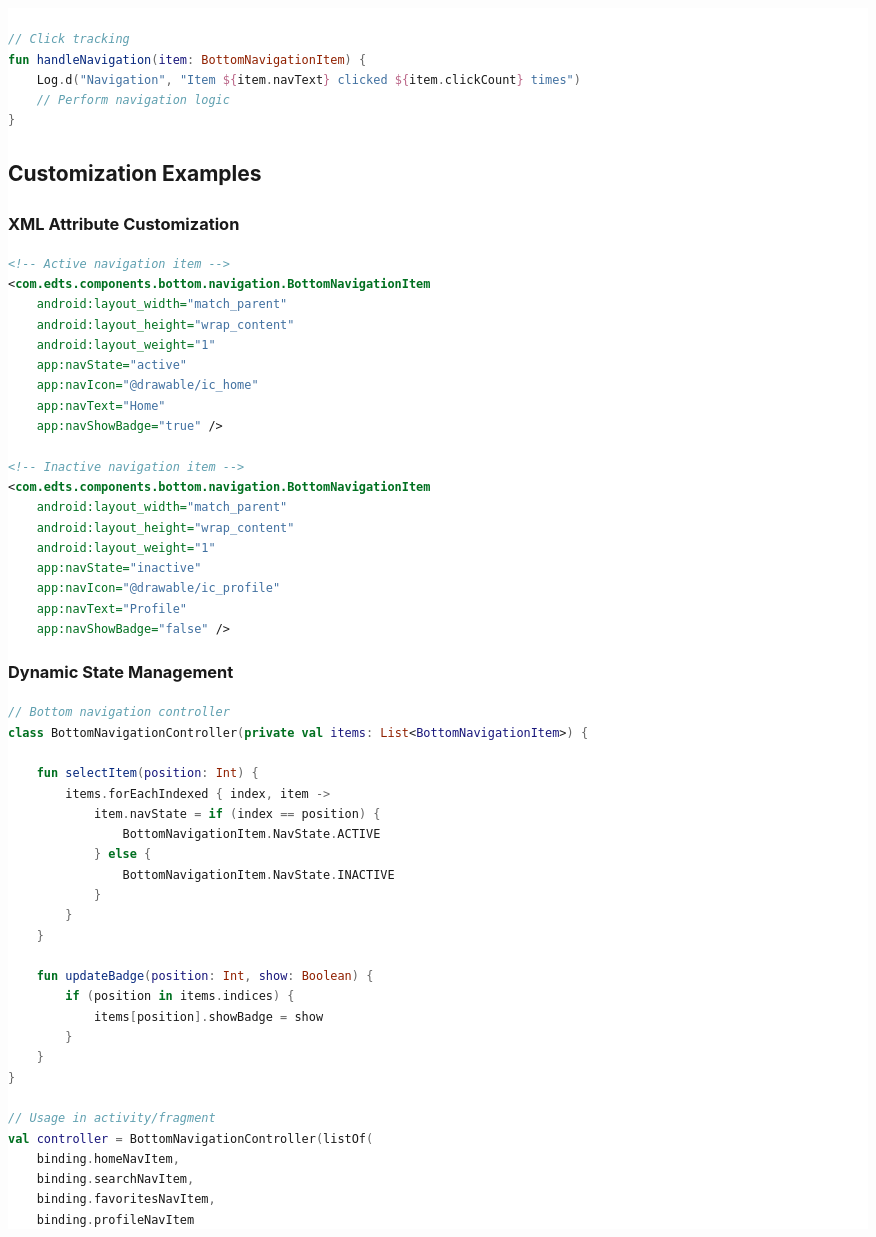 ```kotlin

// Click tracking
fun handleNavigation(item: BottomNavigationItem) {
    Log.d("Navigation", "Item ${item.navText} clicked ${item.clickCount} times")
    // Perform navigation logic
}
```

## Customization Examples

### XML Attribute Customization

```xml
<!-- Active navigation item -->
<com.edts.components.bottom.navigation.BottomNavigationItem
    android:layout_width="match_parent"
    android:layout_height="wrap_content"
    android:layout_weight="1"
    app:navState="active"
    app:navIcon="@drawable/ic_home"
    app:navText="Home"
    app:navShowBadge="true" />

<!-- Inactive navigation item -->
<com.edts.components.bottom.navigation.BottomNavigationItem
    android:layout_width="match_parent"
    android:layout_height="wrap_content"
    android:layout_weight="1"
    app:navState="inactive"
    app:navIcon="@drawable/ic_profile"
    app:navText="Profile"
    app:navShowBadge="false" />
```

### Dynamic State Management

```kotlin
// Bottom navigation controller
class BottomNavigationController(private val items: List<BottomNavigationItem>) {
    
    fun selectItem(position: Int) {
        items.forEachIndexed { index, item ->
            item.navState = if (index == position) {
                BottomNavigationItem.NavState.ACTIVE
            } else {
                BottomNavigationItem.NavState.INACTIVE
            }
        }
    }
    
    fun updateBadge(position: Int, show: Boolean) {
        if (position in items.indices) {
            items[position].showBadge = show
        }
    }
}

// Usage in activity/fragment
val controller = BottomNavigationController(listOf(
    binding.homeNavItem,
    binding.searchNavItem,
    binding.favoritesNavItem,
    binding.profileNavItem
```
